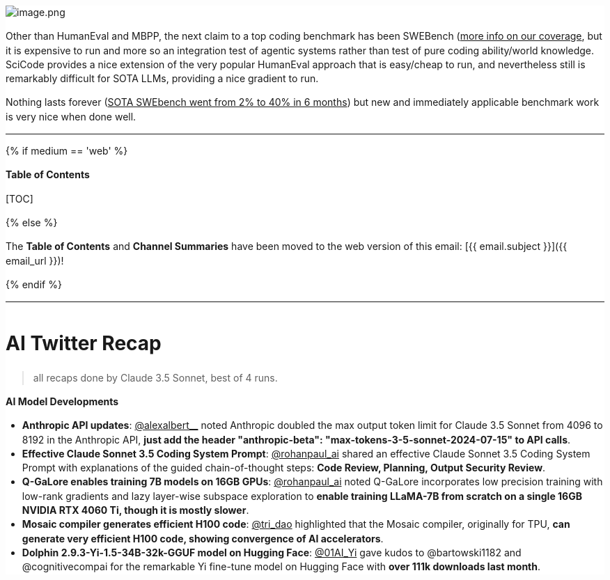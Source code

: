  ![image.png](https://assets.buttondown.email/images/66dacbe0-3e49-4861-9e66-b94e19afe531.png?w=960&fit=max) 

Other than HumanEval and MBPP, the next claim to a top coding benchmark has been SWEBench ([more info on our coverage](https://www.latent.space/p/iclr-2024-benchmarks-agents), but it is expensive to run and more so an integration test of agentic systems rather than test of pure coding ability/world knowledge. SciCode provides a nice extension of the very popular HumanEval approach that is easy/cheap to run, and nevertheless still is remarkably difficult for SOTA LLMs, providing a nice gradient to run. 

Nothing lasts forever ([SOTA SWEbench went from 2% to 40% in 6 months](https://x.com/Douglas_Schon/status/1813213722770354177)) but new and immediately applicable benchmark work is very nice when done well.

---


{% if medium == 'web' %}


**Table of Contents**

[TOC] 

{% else %}

The **Table of Contents** and **Channel Summaries** have been moved to the web version of this email: [{{ email.subject }}]({{ email_url }})!

{% endif %}


---

# AI Twitter Recap

> all recaps done by Claude 3.5 Sonnet, best of 4 runs.

**AI Model Developments**

- **Anthropic API updates**: [@alexalbert__](https://twitter.com/alexalbert__/status/1612921642143900036) noted Anthropic doubled the max output token limit for Claude 3.5 Sonnet from 4096 to 8192 in the Anthropic API, **just add the header "anthropic-beta": "max-tokens-3-5-sonnet-2024-07-15" to API calls**.
- **Effective Claude Sonnet 3.5 Coding System Prompt**: [@rohanpaul_ai](https://twitter.com/rohanpaul_ai/status/1612973162906460460) shared an effective Claude Sonnet 3.5 Coding System Prompt with explanations of the guided chain-of-thought steps: **Code Review, Planning, Output Security Review**.
- **Q-GaLore enables training 7B models on 16GB GPUs**: [@rohanpaul_ai](https://twitter.com/rohanpaul_ai/status/1612981403740463207) noted Q-GaLore incorporates low precision training with low-rank gradients and lazy layer-wise subspace exploration to **enable training LLaMA-7B from scratch on a single 16GB NVIDIA RTX 4060 Ti, though it is mostly slower**.
- **Mosaic compiler generates efficient H100 code**: [@tri_dao](https://twitter.com/tri_dao/status/1612913394086998408) highlighted that the Mosaic compiler, originally for TPU, **can generate very efficient H100 code, showing convergence of AI accelerators**.
- **Dolphin 2.9.3-Yi-1.5-34B-32k-GGUF model on Hugging Face**: [@01AI_Yi](https://twitter.com/01AI_Yi/status/1612958456317464804) gave kudos to @bartowski1182 and @cognitivecompai for the remarkable Yi fine-tune model on Hugging Face with **over 111k downloads last month**.
